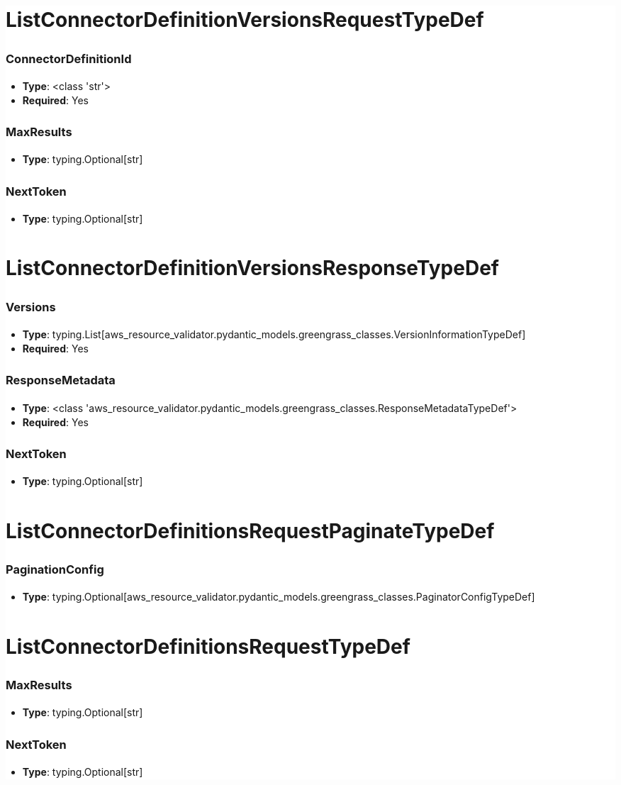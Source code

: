 
# ListConnectorDefinitionVersionsRequestTypeDef

### ConnectorDefinitionId
- **Type**: <class 'str'>
- **Required**: Yes

### MaxResults
- **Type**: typing.Optional[str]

### NextToken
- **Type**: typing.Optional[str]


# ListConnectorDefinitionVersionsResponseTypeDef

### Versions
- **Type**: typing.List[aws_resource_validator.pydantic_models.greengrass_classes.VersionInformationTypeDef]
- **Required**: Yes

### ResponseMetadata
- **Type**: <class 'aws_resource_validator.pydantic_models.greengrass_classes.ResponseMetadataTypeDef'>
- **Required**: Yes

### NextToken
- **Type**: typing.Optional[str]


# ListConnectorDefinitionsRequestPaginateTypeDef

### PaginationConfig
- **Type**: typing.Optional[aws_resource_validator.pydantic_models.greengrass_classes.PaginatorConfigTypeDef]


# ListConnectorDefinitionsRequestTypeDef

### MaxResults
- **Type**: typing.Optional[str]

### NextToken
- **Type**: typing.Optional[str]

